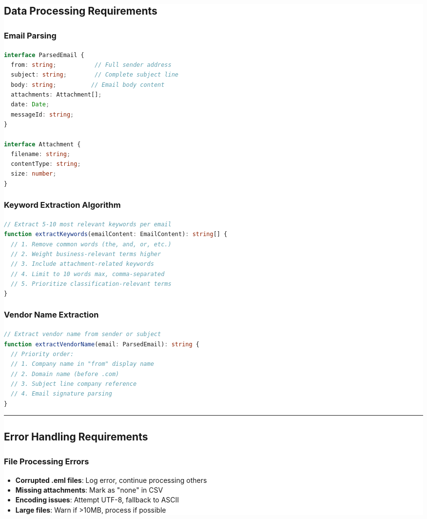 ## **Data Processing Requirements**

### **Email Parsing**
```typescript
interface ParsedEmail {
  from: string;           // Full sender address
  subject: string;        // Complete subject line
  body: string;          // Email body content
  attachments: Attachment[];
  date: Date;
  messageId: string;
}

interface Attachment {
  filename: string;
  contentType: string;
  size: number;
}
```

### **Keyword Extraction Algorithm**
```typescript
// Extract 5-10 most relevant keywords per email
function extractKeywords(emailContent: EmailContent): string[] {
  // 1. Remove common words (the, and, or, etc.)
  // 2. Weight business-relevant terms higher
  // 3. Include attachment-related keywords
  // 4. Limit to 10 words max, comma-separated
  // 5. Prioritize classification-relevant terms
}
```

### **Vendor Name Extraction**
```typescript
// Extract vendor name from sender or subject
function extractVendorName(email: ParsedEmail): string {
  // Priority order:
  // 1. Company name in "from" display name
  // 2. Domain name (before .com)  
  // 3. Subject line company reference
  // 4. Email signature parsing
}
```

---

## **Error Handling Requirements**

### **File Processing Errors**
- **Corrupted .eml files**: Log error, continue processing others
- **Missing attachments**: Mark as "none" in CSV
- **Encoding issues**: Attempt UTF-8, fallback to ASCII
- **Large files**: Warn if >10MB, process if possible
